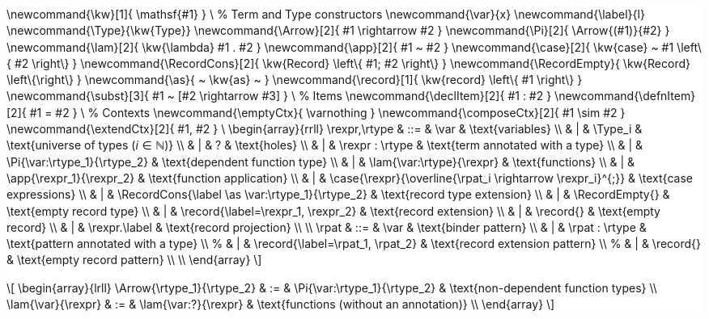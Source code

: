 \\newcommand{\kw}[1]{ \mathsf{#1} }
\\
% Term and Type constructors
\\newcommand{\var}{x}
\\newcommand{\label}{l}
\\newcommand{\Type}{\kw{Type}}
\\newcommand{\Arrow}[2]{ #1 \rightarrow #2 }
\\newcommand{\Pi}[2]{ \Arrow{(#1)}{#2} }
\\newcommand{\lam}[2]{ \kw{\lambda} #1 . #2 }
\\newcommand{\app}[2]{ #1 ~ #2 }
\\newcommand{\case}[2]{ \kw{case} ~ #1 \left\\{ #2 \right\\} }
\\newcommand{\RecordCons}[2]{ \kw{Record} \left\\{ #1; #2 \right\\} }
\\newcommand{\RecordEmpty}{ \kw{Record} \left\\{\right\\} }
\\newcommand{\as}{ ~ \kw{as} ~ }
\\newcommand{\record}[1]{ \kw{record} \left\\{ #1 \right\\} }
\\newcommand{\subst}[3]{ #1 ~ [#2 \rightarrow #3] }
\\
% Items
\\newcommand{\declItem}[2]{ #1 : #2 }
\\newcommand{\defnItem}[2]{ #1 = #2 }
\\
% Contexts
\\newcommand{\emptyCtx}{ \varnothing }
\\newcommand{\composeCtx}[2]{ #1 \sim #2 }
\\newcommand{\extendCtx}[2]{ #1, #2 }
\\
\begin{array}{rrll}
    \rexpr,\rtype   & ::= & \var                                & \text{variables} \\\\
                    &   | & \Type_i                             & \text{universe of types ($i \in \mathbb{N}$)} \\\\
                    &   | & ?                                   & \text{holes} \\\\
                    &   | & \rexpr : \rtype                     & \text{term annotated with a type} \\\\
                    &   | & \Pi{\var:\rtype_1}{\rtype_2}        & \text{dependent function type} \\\\
                    &   | & \lam{\var:\rtype}{\rexpr}           & \text{functions} \\\\
                    &   | & \app{\rexpr_1}{\rexpr_2}            & \text{function application} \\\\
                    &   | & \case{\rexpr}{\overline{\rpat_i \rightarrow \rexpr_i}^{;}} & \text{case expressions} \\\\
                    &   | & \RecordCons{\label \as \var:\rtype_1}{\rtype_2} & \text{record type extension} \\\\
                    &   | & \RecordEmpty{}                      & \text{empty record type} \\\\
                    &   | & \record{\label=\rexpr_1, \rexpr_2}  & \text{record extension} \\\\
                    &   | & \record{}                           & \text{empty record} \\\\
                    &   | & \rexpr.\label                       & \text{record projection} \\\\
    \\\\
    \rpat           & ::= & \var                                & \text{binder pattern} \\\\
                    &   | & \rpat : \rtype                      & \text{pattern annotated with a type} \\\\
                %   &   | & \record{\label=\rpat_1, \rpat_2}    & \text{record extension pattern} \\\\
                %   &   | & \record{}                           & \text{empty record pattern} \\\\
    \\\\
\end{array}
\\]

\\[
\begin{array}{lrll}
    \Arrow{\rtype_1}{\rtype_2} & := & \Pi{\var:\rtype_1}{\rtype_2} & \text{non-dependent function types} \\\\
    \lam{\var}{\rexpr}         & := & \lam{\var:?}{\rexpr}         & \text{functions (without an annotation)} \\\\
\end{array}
\\]


[bnf]: https://en.wikipedia.org/wiki/Backus%E2%80%93Naur_form
[natural-deduction]: https://en.wikipedia.org/wiki/Natural_deduction
[guy-steele-presentation]: https://www.youtube.com/watch?v=7HKbjYqqPPQ
[type-soundness]: https://en.wikipedia.org/wiki/Type_safety
[normalization-property]: https://en.wikipedia.org/wiki/Normalization_property_(abstract_rewriting)
[whnf-wikipedia]: https://en.wikipedia.org/wiki/Lambda_calculus_definition#Weak_head_normal_form
[alpha equivalence]: https://en.wikipedia.org/wiki/Lambda_calculus#Alpha_equivalence
[type-patterns]: https://stackoverflow.com/questions/45439486/pattern-matching-on-type-in-idris
[type-patterns-mcbride]: https://stackoverflow.com/questions/23220884/why-is-typecase-a-bad-thing/26012264#26012264